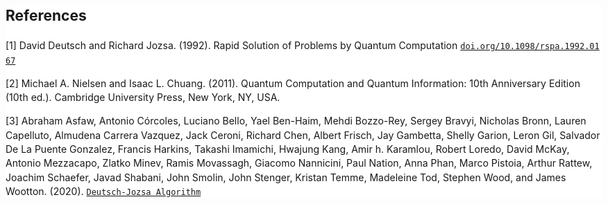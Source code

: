 
## References

[1] David Deutsch and Richard Jozsa. (1992).
    Rapid Solution of Problems by Quantum Computation
    [`doi.org/10.1098/rspa.1992.0167`](https://royalsocietypublishing.org/doi/10.1098/rspa.1992.0167)

[2] Michael A. Nielsen and Isaac L. Chuang. (2011).
    Quantum Computation and Quantum Information: 10th Anniversary Edition (10th ed.). 
    Cambridge University Press, New York, NY, USA.

[3] Abraham Asfaw, Antonio Córcoles, Luciano Bello, Yael Ben-Haim, Mehdi Bozzo-Rey, Sergey Bravyi, Nicholas Bronn, Lauren Capelluto, Almudena Carrera Vazquez, Jack Ceroni, Richard Chen, Albert Frisch, Jay Gambetta, Shelly Garion, Leron Gil, Salvador De La Puente Gonzalez, Francis Harkins, Takashi Imamichi, Hwajung Kang, Amir h. Karamlou, Robert Loredo, David McKay, Antonio Mezzacapo, Zlatko Minev, Ramis Movassagh, Giacomo Nannicini, Paul Nation, Anna Phan, Marco Pistoia, Arthur Rattew, Joachim Schaefer, Javad Shabani, John Smolin, John Stenger, Kristan Temme, Madeleine Tod, Stephen Wood, and James Wootton. (2020).
    [`Deutsch-Jozsa Algorithm`](https://qiskit.org/textbook/ch-algorithms/deutsch-jozsa.html)